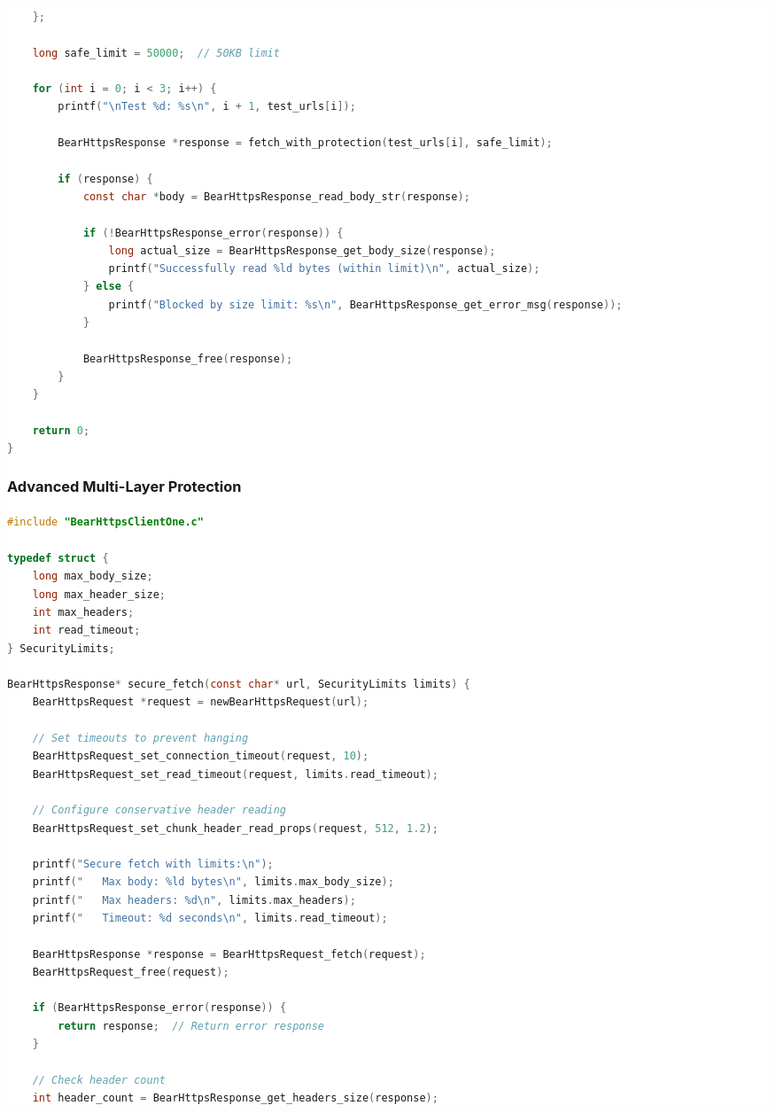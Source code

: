 ```c
    };
    
    long safe_limit = 50000;  // 50KB limit
    
    for (int i = 0; i < 3; i++) {
        printf("\nTest %d: %s\n", i + 1, test_urls[i]);
        
        BearHttpsResponse *response = fetch_with_protection(test_urls[i], safe_limit);
        
        if (response) {
            const char *body = BearHttpsResponse_read_body_str(response);
            
            if (!BearHttpsResponse_error(response)) {
                long actual_size = BearHttpsResponse_get_body_size(response);
                printf("Successfully read %ld bytes (within limit)\n", actual_size);
            } else {
                printf("Blocked by size limit: %s\n", BearHttpsResponse_get_error_msg(response));
            }
            
            BearHttpsResponse_free(response);
        }
    }
    
    return 0;
}
```

### Advanced Multi-Layer Protection

```c
#include "BearHttpsClientOne.c"

typedef struct {
    long max_body_size;
    long max_header_size;
    int max_headers;
    int read_timeout;
} SecurityLimits;

BearHttpsResponse* secure_fetch(const char* url, SecurityLimits limits) {
    BearHttpsRequest *request = newBearHttpsRequest(url);
    
    // Set timeouts to prevent hanging
    BearHttpsRequest_set_connection_timeout(request, 10);
    BearHttpsRequest_set_read_timeout(request, limits.read_timeout);
    
    // Configure conservative header reading
    BearHttpsRequest_set_chunk_header_read_props(request, 512, 1.2);
    
    printf("Secure fetch with limits:\n");
    printf("   Max body: %ld bytes\n", limits.max_body_size);
    printf("   Max headers: %d\n", limits.max_headers);
    printf("   Timeout: %d seconds\n", limits.read_timeout);
    
    BearHttpsResponse *response = BearHttpsRequest_fetch(request);
    BearHttpsRequest_free(request);
    
    if (BearHttpsResponse_error(response)) {
        return response;  // Return error response
    }
    
    // Check header count
    int header_count = BearHttpsResponse_get_headers_size(response);
```